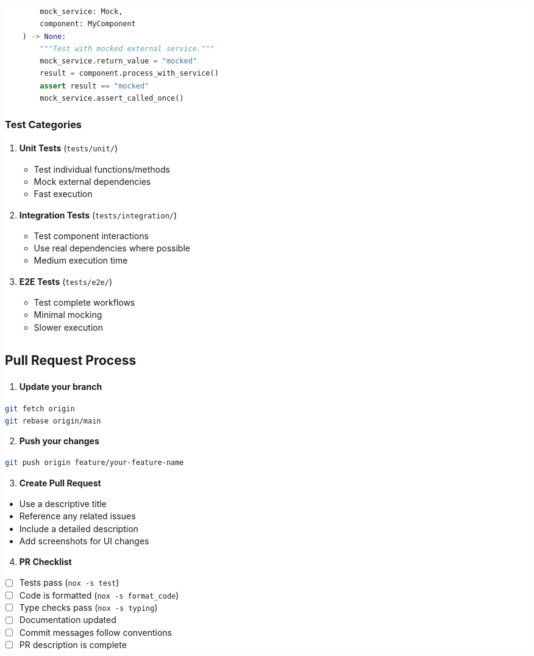 ```python
        mock_service: Mock,
        component: MyComponent
    ) -> None:
        """Test with mocked external service."""
        mock_service.return_value = "mocked"
        result = component.process_with_service()
        assert result == "mocked"
        mock_service.assert_called_once()
```

### Test Categories

1. **Unit Tests** (`tests/unit/`)
   - Test individual functions/methods
   - Mock external dependencies
   - Fast execution

2. **Integration Tests** (`tests/integration/`)
   - Test component interactions
   - Use real dependencies where possible
   - Medium execution time

3. **E2E Tests** (`tests/e2e/`)
   - Test complete workflows
   - Minimal mocking
   - Slower execution

## Pull Request Process

1. **Update your branch**

```bash
git fetch origin
git rebase origin/main
```

2. **Push your changes**

```bash
git push origin feature/your-feature-name
```

3. **Create Pull Request**

- Use a descriptive title
- Reference any related issues
- Include a detailed description
- Add screenshots for UI changes

4. **PR Checklist**

- [ ] Tests pass (`nox -s test`)
- [ ] Code is formatted (`nox -s format_code`)
- [ ] Type checks pass (`nox -s typing`)
- [ ] Documentation updated
- [ ] Commit messages follow conventions
- [ ] PR description is complete
